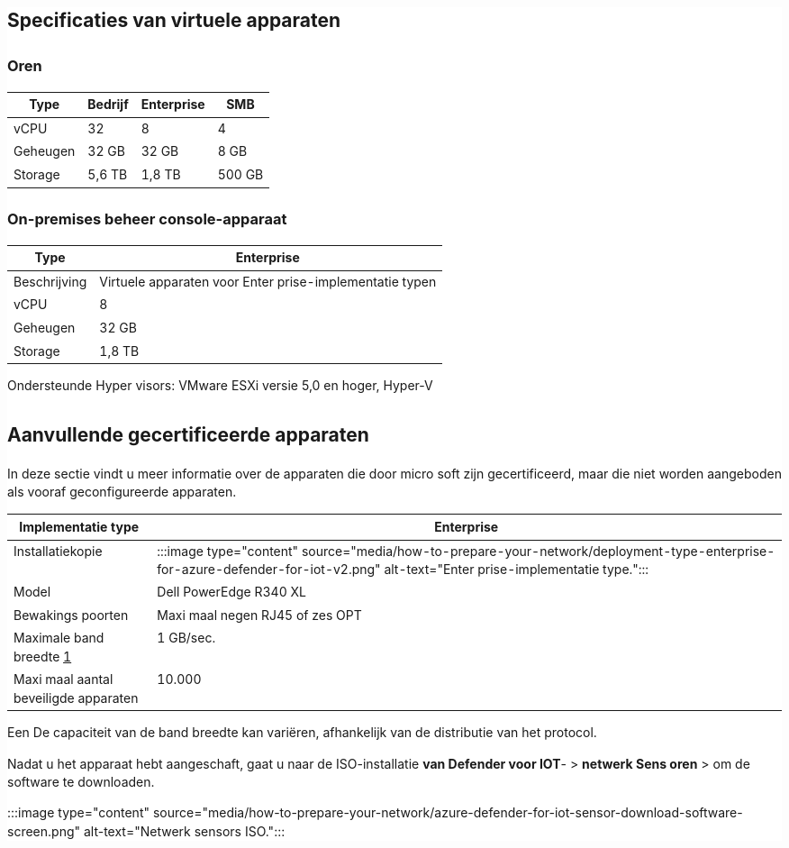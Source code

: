 ## <a name="virtual-appliance-specifications"></a>Specificaties van virtuele apparaten

### <a name="sensors"></a>Oren

| Type | Bedrijf | Enterprise | SMB |
|--|--|--|--|
| vCPU | 32 | 8 | 4 |
| Geheugen | 32 GB | 32 GB | 8 GB |
| Storage | 5,6 TB | 1,8 TB | 500 GB |

### <a name="on-premises-management-console-appliance"></a>On-premises beheer console-apparaat

| Type | Enterprise |
|--|--|
| Beschrijving | Virtuele apparaten voor Enter prise-implementatie typen |
| vCPU | 8 |
| Geheugen | 32 GB |
| Storage | 1,8 TB |

Ondersteunde Hyper visors: VMware ESXi versie 5,0 en hoger, Hyper-V

## <a name="additional-certified-appliances"></a>Aanvullende gecertificeerde apparaten

In deze sectie vindt u meer informatie over de apparaten die door micro soft zijn gecertificeerd, maar die niet worden aangeboden als vooraf geconfigureerde apparaten.

| Implementatie type | Enterprise |
|--|--|
| Installatiekopie | :::image type="content" source="media/how-to-prepare-your-network/deployment-type-enterprise-for-azure-defender-for-iot-v2.png" alt-text="Enter prise-implementatie type."::: |
| Model | Dell PowerEdge R340 XL |
| Bewakings poorten | Maxi maal negen RJ45 of zes OPT |
| Maximale band breedte [1](#anchortext2)| 1 GB/sec. |
| Maxi maal aantal beveiligde apparaten | 10.000 |

<a id="anchortext2">Een</a> De capaciteit van de band breedte kan variëren, afhankelijk van de distributie van het protocol.

Nadat u het apparaat hebt aangeschaft, gaat u naar de ISO-installatie **van Defender voor IOT**-  >  **netwerk Sens oren**  >   om de software te downloaden.

:::image type="content" source="media/how-to-prepare-your-network/azure-defender-for-iot-sensor-download-software-screen.png" alt-text="Netwerk sensors ISO.":::
